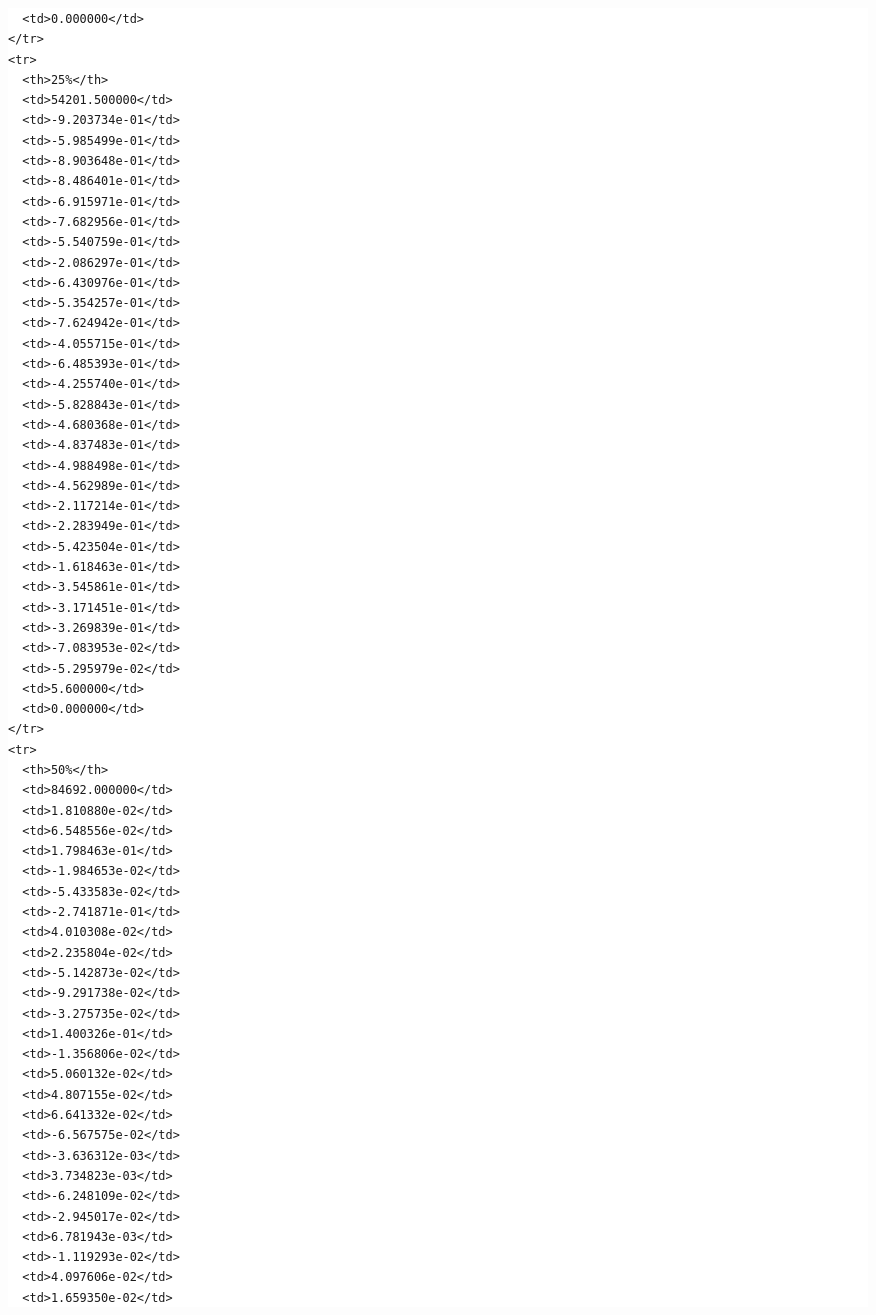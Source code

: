       <td>0.000000</td>
    </tr>
    <tr>
      <th>25%</th>
      <td>54201.500000</td>
      <td>-9.203734e-01</td>
      <td>-5.985499e-01</td>
      <td>-8.903648e-01</td>
      <td>-8.486401e-01</td>
      <td>-6.915971e-01</td>
      <td>-7.682956e-01</td>
      <td>-5.540759e-01</td>
      <td>-2.086297e-01</td>
      <td>-6.430976e-01</td>
      <td>-5.354257e-01</td>
      <td>-7.624942e-01</td>
      <td>-4.055715e-01</td>
      <td>-6.485393e-01</td>
      <td>-4.255740e-01</td>
      <td>-5.828843e-01</td>
      <td>-4.680368e-01</td>
      <td>-4.837483e-01</td>
      <td>-4.988498e-01</td>
      <td>-4.562989e-01</td>
      <td>-2.117214e-01</td>
      <td>-2.283949e-01</td>
      <td>-5.423504e-01</td>
      <td>-1.618463e-01</td>
      <td>-3.545861e-01</td>
      <td>-3.171451e-01</td>
      <td>-3.269839e-01</td>
      <td>-7.083953e-02</td>
      <td>-5.295979e-02</td>
      <td>5.600000</td>
      <td>0.000000</td>
    </tr>
    <tr>
      <th>50%</th>
      <td>84692.000000</td>
      <td>1.810880e-02</td>
      <td>6.548556e-02</td>
      <td>1.798463e-01</td>
      <td>-1.984653e-02</td>
      <td>-5.433583e-02</td>
      <td>-2.741871e-01</td>
      <td>4.010308e-02</td>
      <td>2.235804e-02</td>
      <td>-5.142873e-02</td>
      <td>-9.291738e-02</td>
      <td>-3.275735e-02</td>
      <td>1.400326e-01</td>
      <td>-1.356806e-02</td>
      <td>5.060132e-02</td>
      <td>4.807155e-02</td>
      <td>6.641332e-02</td>
      <td>-6.567575e-02</td>
      <td>-3.636312e-03</td>
      <td>3.734823e-03</td>
      <td>-6.248109e-02</td>
      <td>-2.945017e-02</td>
      <td>6.781943e-03</td>
      <td>-1.119293e-02</td>
      <td>4.097606e-02</td>
      <td>1.659350e-02</td>